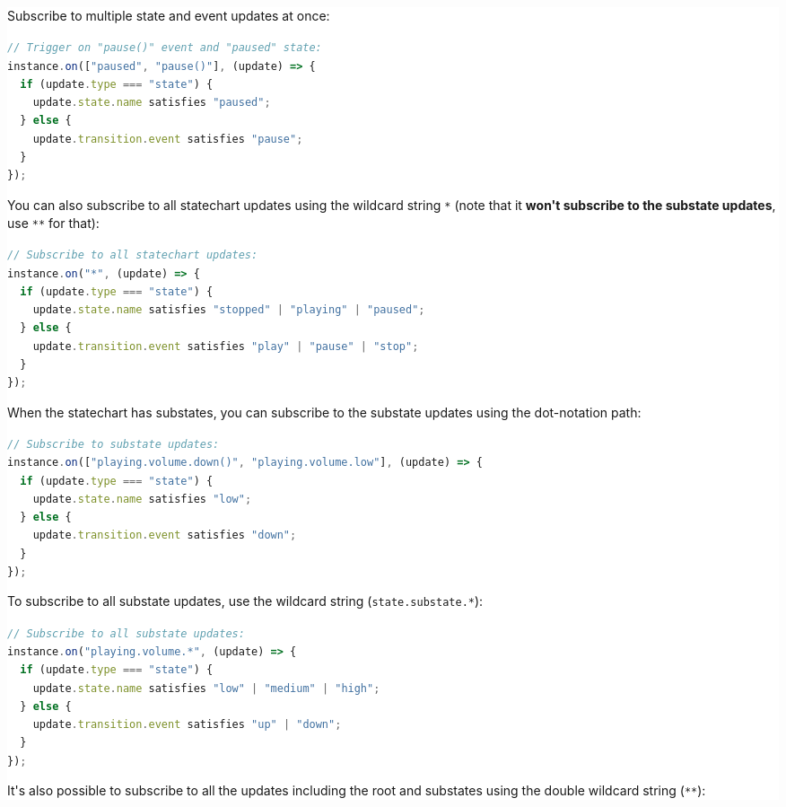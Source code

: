 Subscribe to multiple state and event updates at once:

```ts
// Trigger on "pause()" event and "paused" state:
instance.on(["paused", "pause()"], (update) => {
  if (update.type === "state") {
    update.state.name satisfies "paused";
  } else {
    update.transition.event satisfies "pause";
  }
});
```

You can also subscribe to all statechart updates using the wildcard string `*` (note that it **won't subscribe to the substate updates**, use `**` for that):

```ts
// Subscribe to all statechart updates:
instance.on("*", (update) => {
  if (update.type === "state") {
    update.state.name satisfies "stopped" | "playing" | "paused";
  } else {
    update.transition.event satisfies "play" | "pause" | "stop";
  }
});
```

When the statechart has substates, you can subscribe to the substate updates using the dot-notation path:

```ts
// Subscribe to substate updates:
instance.on(["playing.volume.down()", "playing.volume.low"], (update) => {
  if (update.type === "state") {
    update.state.name satisfies "low";
  } else {
    update.transition.event satisfies "down";
  }
});
```

To subscribe to all substate updates, use the wildcard string (`state.substate.*`):

```ts
// Subscribe to all substate updates:
instance.on("playing.volume.*", (update) => {
  if (update.type === "state") {
    update.state.name satisfies "low" | "medium" | "high";
  } else {
    update.transition.event satisfies "up" | "down";
  }
});
```

It's also possible to subscribe to all the updates including the root and substates using the double wildcard string (`**`):
